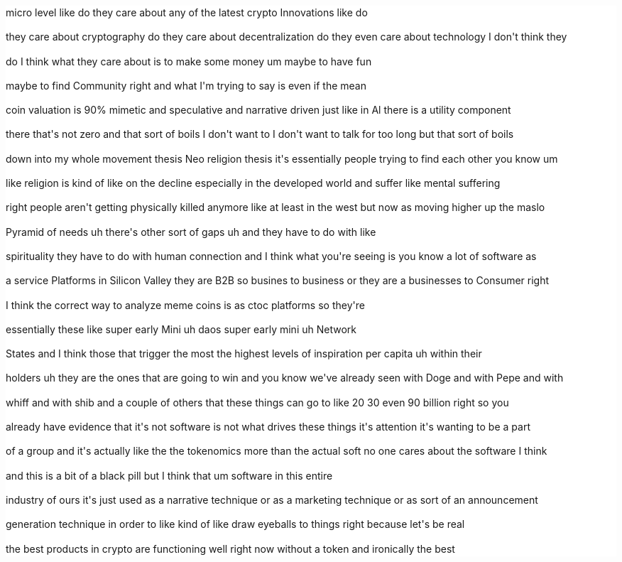 micro level like do they care about any of the latest crypto Innovations like do

they care about cryptography do they care about decentralization do they even care about technology I don't think they

do I think what they care about is to make some money um maybe to have fun

maybe to find Community right and what I'm trying to say is even if the mean

coin valuation is 90% mimetic and speculative and narrative driven just like in Al there is a utility component

there that's not zero and that sort of boils I don't want to I don't want to talk for too long but that sort of boils

down into my whole movement thesis Neo religion thesis it's essentially people trying to find each other you know um

like religion is kind of like on the decline especially in the developed world and suffer like mental suffering

right people aren't getting physically killed anymore like at least in the west but now as moving higher up the maslo

Pyramid of needs uh there's other sort of gaps uh and they have to do with like

spirituality they have to do with human connection and I think what you're seeing is you know a lot of software as

a service Platforms in Silicon Valley they are B2B so busines to business or they are a businesses to Consumer right

I think the correct way to analyze meme coins is as ctoc platforms so they're

essentially these like super early Mini uh daos super early mini uh Network

States and I think those that trigger the most the highest levels of inspiration per capita uh within their

holders uh they are the ones that are going to win and you know we've already seen with Doge and with Pepe and with

whiff and with shib and a couple of others that these things can go to like 20 30 even 90 billion right so you

already have evidence that it's not software is not what drives these things it's attention it's wanting to be a part

of a group and it's actually like the the tokenomics more than the actual soft no one cares about the software I think

and this is a bit of a black pill but I think that um software in this entire

industry of ours it's just used as a narrative technique or as a marketing technique or as sort of an announcement

generation technique in order to like kind of like draw eyeballs to things right because let's be real

the best products in crypto are functioning well right now without a token and ironically the best
